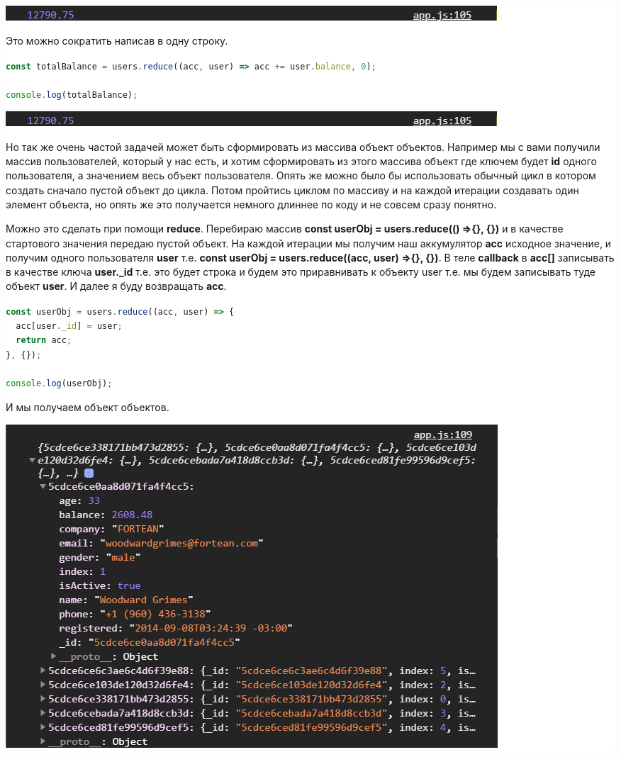 ![](img/011.png)

Это можно сократить написав в одну строку.

```js
const totalBalance = users.reduce((acc, user) => acc += user.balance, 0);

console.log(totalBalance);
```
![](img/011.png)

Но так же очень частой задачей может быть сформировать из массива объект объектов. Например мы с вами получили массив пользователей, который у нас есть, и хотим сформировать из этого массива объект где ключем будет **id** одного пользователя, а значением весь объект пользователя.
Опять же можно было бы использовать обычный цикл в котором создать сначало пустой объект до цикла. Потом пройтись циклом по массиву и на каждой итерации создавать один элемент объекта, но опять же это получается немного длиннее по коду и не совсем сразу понятно.

Можно это сделать при помощи **reduce**. Перебираю массив **const userObj = users.reduce(() =>{}, {})** и в качестве стартового значения передаю пустой объект. На каждой итерации мы получим наш аккумулятор **acc** исходное значение, и получим одного пользователя **user** т.е. **const userObj = users.reduce((acc, user) =>{}, {})**. В теле **callback** в **acc[]** записывать в качестве ключа **user._id** т.е. это будет строка и будем это приравнивать к объекту user т.е. мы будем записывать туде объект **user**. И далее я буду возвращать **acc**.

```js
const userObj = users.reduce((acc, user) => {
  acc[user._id] = user;
  return acc;
}, {});

console.log(userObj);
```
И мы получаем объект объектов.

![](img/012.png)
